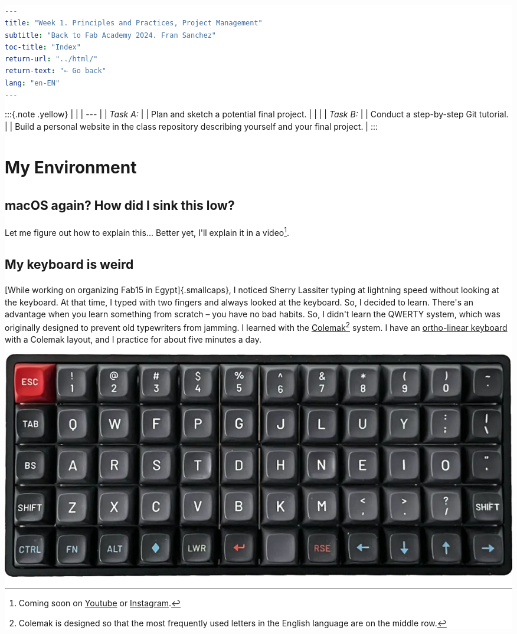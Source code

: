 ```yaml
---
title: "Week 1. Principles and Practices, Project Management"
subtitle: "Back to Fab Academy 2024. Fran Sanchez"
toc-title: "Index"
return-url: "../html/"
return-text: "← Go back"
lang: "en-EN"
---
```

:::{.note .yellow}
|     |
| --- |
| *Task A:* |
| Plan and sketch a potential final project.  |
|     |
| *Task B:* |
| Conduct a step-by-step Git tutorial. |
| Build a personal website in the class repository describing yourself and your final project. |
:::

# My Environment

## macOS again? How did I sink this low?
Let me figure out how to explain this... Better yet, I'll explain it in a video[^101].

[^101]: Coming soon on [Youtube](https://www.youtube.com/playlist?list=PLKDpiLmgp6Evt30dhHgRlcB80OhMfcs2W) or [Instagram](https://www.instagram.com/thebeachlab).

## My keyboard is weird
[While working on organizing Fab15 in Egypt]{.smallcaps}, I noticed Sherry Lassiter typing at lightning speed without looking at the keyboard. At that time, I typed with two fingers and always looked at the keyboard. So, I decided to learn. There's an advantage when you learn something from scratch – you have no bad habits. So, I didn't learn the QWERTY system, which was originally designed to prevent old typewriters from jamming. I learned with the [Colemak](https://colemak.com)[^102] system. I have an [ortho-linear keyboard](https://drop.com/buy/preonic-mechanical-keyboard) with a Colemak layout, and I practice for about five minutes a day.

[^102]: Colemak is designed so that the most frequently used letters in the English language are on the middle row.

![What I like the most about the Colemak layout is that the delete key is to the left of the `A` key](../../img/w01/preonic.webp)


[^104]: In reality, I only used it to insult
[^103]: Just kidding, I only removed the shortcut.
[^105]: 0.01% of the population
[^211]: *Nice-looking* refers to being easy to read. Other people value the visual aspect of the page above all and prefer to spend time creating their own masterpiece. My best wishes to them.
[^212]: Strongly inspired by the visual style of Edward R. Tufte's books.
[^221]: The reason why I don't dictate directly in English is that my accent is so bad that the computer can't understand me.
[^231]: My file structure is inspired by the programming language [BASIC](https://en.wikipedia.org/wiki/BASIC)
[^232]: **Important Note:** I never manually edit the concatenated file. I only edit the separate chapters.
[^242]: That might be caused by how I write the original text. I'm using the Spanish equivalents of technical terms that, in everyday life, I actually say in English.
[^241]: [Supposedly](https://the-decoder.com/unintentional-ai-leak-from-mistral-becomes-an-unexpected-powerhouse/) leaked unintentionally by an employee. Miqu-1-70b might be a good competitor to GPT4.
[^261]: It's a script originally written in Bash language that I created for the educational program [FabZero](https://github.com/Academany/fabzero) and now I have converted to Python.
[^262]: I do this to save costs, as I don't want to translate the pages every time they are modified.
[^401]: Don't let anyone tell you how to manage a project. It's something very personal and you have to create your own system.
